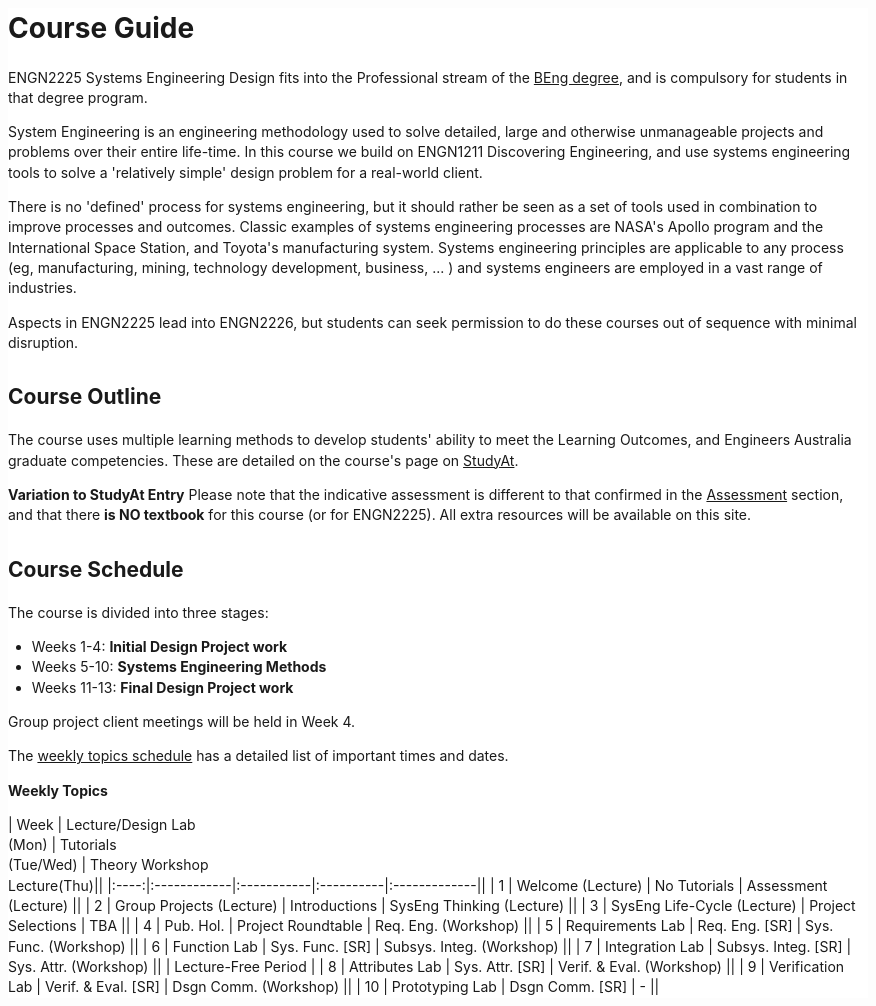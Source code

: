 # Course Guide <a id="Course_Guide"></a>

ENGN2225 Systems Engineering Design fits into the Professional stream of the [BEng degree](http://studyat.anu.edu.au/programs/4700XBENG;requirements.html), and is compulsory for students in that degree program.

System Engineering is an engineering methodology used to solve detailed, large and otherwise unmanageable projects and problems over their entire life-time. In this course we build on ENGN1211 Discovering Engineering, and use systems engineering tools to solve a 'relatively simple' design problem for a real-world client.

There is no 'defined' process for systems engineering, but it should rather be seen as a set of tools used in combination to improve processes and outcomes. Classic examples of systems engineering processes are NASA's Apollo program and the International Space Station, and Toyota's manufacturing system. Systems engineering principles are applicable to any process (eg, manufacturing, mining, technology development, business, ... ) and systems engineers are employed in a vast range of industries.

Aspects in ENGN2225 lead into ENGN2226, but students can seek permission to do these courses out of sequence with minimal disruption.

## Course Outline 

The course uses multiple learning methods to develop students' ability to meet the Learning Outcomes, and Engineers Australia graduate competencies. These are detailed on the course's page on [StudyAt](http://studyat.anu.edu.au/courses/ENGN2225;details.html).

**Variation to StudyAt Entry** Please note that the indicative assessment is different to that confirmed in the [Assessment](#Assessment) section, and that there **is NO textbook** for this course (or for ENGN2225). All extra resources will be available on this site.

<div class="page-break"></div>

## Course Schedule

The course is divided into three stages:

*  Weeks 1-4: **Initial Design Project work**
*  Weeks 5-10: **Systems Engineering Methods**
*  Weeks 11-13: **Final Design Project work**

Group project client meetings will be held in Week 4.

The [weekly topics schedule](#weekly_topics) has a detailed list of important times and dates.

**Weekly Topics**

| Week | Lecture/Design Lab<br />(Mon)  |  Tutorials<br />(Tue/Wed) | Theory Workshop<br />Lecture(Thu)||
|:----:|:------------|:-----------|:----------|:-------------||
| 1 | Welcome (Lecture) | No Tutorials | Assessment (Lecture) ||
| 2 | Group Projects (Lecture) | Introductions | SysEng Thinking (Lecture) ||
| 3 | SysEng Life-Cycle (Lecture) | Project Selections | TBA ||
| 4 | Pub. Hol. | Project Roundtable | Req. Eng. (Workshop) ||
| 5 | Requirements Lab | Req. Eng. [SR] | Sys. Func. (Workshop) ||
| 6 | Function Lab | Sys. Func. [SR] | Subsys. Integ. (Workshop) ||
| 7 | Integration Lab | Subsys. Integ. [SR] | Sys. Attr. (Workshop) ||
| <td colspan="4" style="align:center;">Lecture-Free Period |
| 8 | Attributes Lab | Sys. Attr. [SR] | Verif. & Eval. (Workshop) ||
| 9 | Verification Lab | Verif. & Eval. [SR] | Dsgn Comm. (Workshop) ||
| 10 | Prototyping Lab | Dsgn Comm. [SR] | - ||